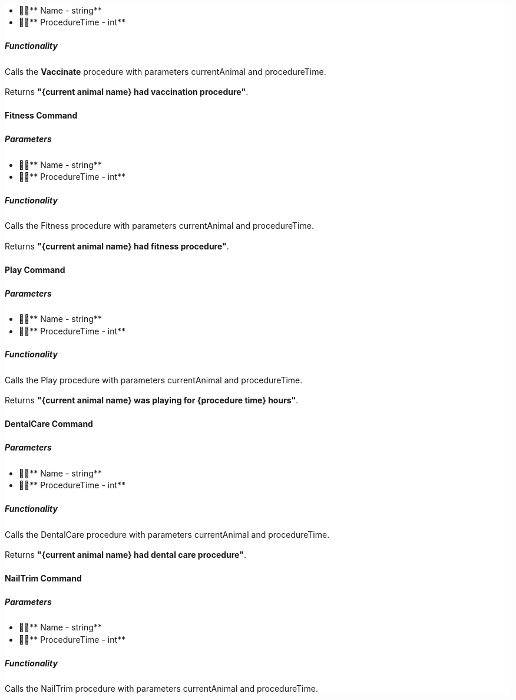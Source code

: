- ****** Name - string**
- ****** ProcedureTime - int**

##### Functionality

Calls the **Vaccinate** procedure with parameters currentAnimal and procedureTime.

Returns **&quot;{current animal name} had vaccination procedure&quot;**.

#### Fitness Command

##### Parameters

- ****** Name - string**
- ****** ProcedureTime - int**

##### Functionality

Calls  the Fitness procedure with parameters currentAnimal and procedureTime.

Returns **&quot;{current animal name} had fitness procedure&quot;**.

#### Play Command

##### Parameters

- ****** Name - string**
- ****** ProcedureTime - int**

##### Functionality

Calls the Play procedure with parameters currentAnimal and procedureTime.

Returns **&quot;{current animal name} was playing for {procedure time} hours&quot;**.

#### DentalCare Command

##### Parameters

- ****** Name - string**
- ****** ProcedureTime - int**

##### Functionality

Calls the DentalCare procedure with parameters currentAnimal and procedureTime.

Returns **&quot;{current animal name} had dental care procedure&quot;**.

#### NailTrim Command

##### Parameters

- ****** Name - string**
- ****** ProcedureTime - int**

##### Functionality

Calls the NailTrim procedure with parameters currentAnimal and procedureTime.
